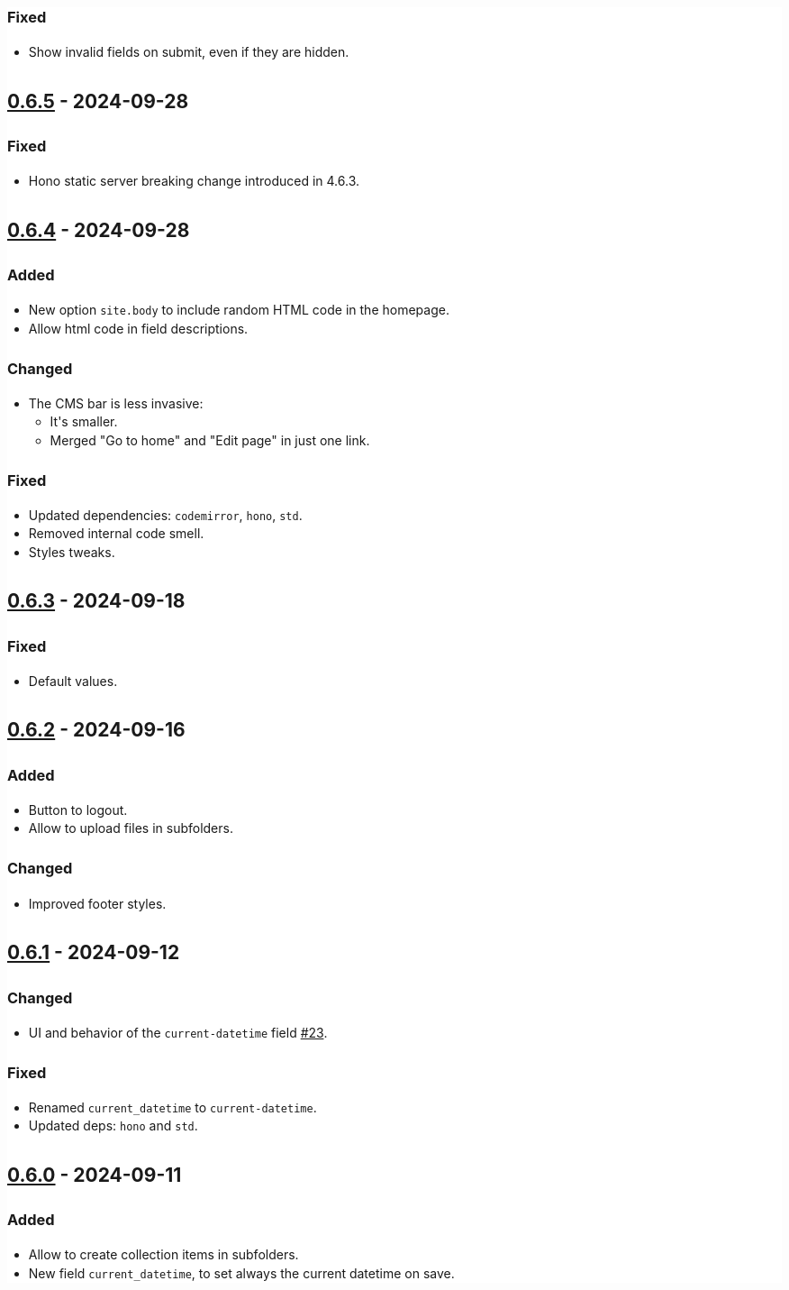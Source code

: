 ### Fixed
- Show invalid fields on submit, even if they are hidden.

## [0.6.5] - 2024-09-28
### Fixed
- Hono static server breaking change introduced in 4.6.3.

## [0.6.4] - 2024-09-28
### Added
- New option `site.body` to include random HTML code in the homepage.
- Allow html code in field descriptions.

### Changed
- The CMS bar is less invasive:
  - It's smaller.
  - Merged "Go to home" and "Edit page" in just one link.

### Fixed
- Updated dependencies: `codemirror`, `hono`, `std`.
- Removed internal code smell.
- Styles tweaks.

## [0.6.3] - 2024-09-18
### Fixed
- Default values.

## [0.6.2] - 2024-09-16
### Added
- Button to logout.
- Allow to upload files in subfolders.

### Changed
- Improved footer styles.

## [0.6.1] - 2024-09-12
### Changed
- UI and behavior of the `current-datetime` field [#23].

### Fixed
- Renamed `current_datetime` to `current-datetime`.
- Updated deps: `hono` and `std`.

## [0.6.0] - 2024-09-11
### Added
- Allow to create collection items in subfolders.
- New field `current_datetime`, to set always the current datetime on save.


[#1]: https://github.com/lumeland/cms/issues/1
[#2]: https://github.com/lumeland/cms/issues/2
[#5]: https://github.com/lumeland/cms/issues/5
[#7]: https://github.com/lumeland/cms/issues/7
[#8]: https://github.com/lumeland/cms/issues/8
[#9]: https://github.com/lumeland/cms/issues/9
[#10]: https://github.com/lumeland/cms/issues/10
[#15]: https://github.com/lumeland/cms/issues/15
[#16]: https://github.com/lumeland/cms/issues/16
[#18]: https://github.com/lumeland/cms/issues/18
[#19]: https://github.com/lumeland/cms/issues/19
[#20]: https://github.com/lumeland/cms/issues/20
[#22]: https://github.com/lumeland/cms/issues/22
[#23]: https://github.com/lumeland/cms/issues/23
[#26]: https://github.com/lumeland/cms/issues/26
[#28]: https://github.com/lumeland/cms/issues/28
[#29]: https://github.com/lumeland/cms/issues/29
[#30]: https://github.com/lumeland/cms/issues/30
[#31]: https://github.com/lumeland/cms/issues/31
[#34]: https://github.com/lumeland/cms/issues/34
[0.8.1]: https://github.com/lumeland/cms/compare/v0.8.0...v0.8.1
[0.8.0]: https://github.com/lumeland/cms/compare/v0.7.7...v0.8.0
[0.7.7]: https://github.com/lumeland/cms/compare/v0.7.6...v0.7.7
[0.7.6]: https://github.com/lumeland/cms/compare/v0.7.5...v0.7.6
[0.7.5]: https://github.com/lumeland/cms/compare/v0.7.4...v0.7.5
[0.7.4]: https://github.com/lumeland/cms/compare/v0.7.3...v0.7.4
[0.7.3]: https://github.com/lumeland/cms/compare/v0.7.2...v0.7.3
[0.7.2]: https://github.com/lumeland/cms/compare/v0.7.1...v0.7.2
[0.7.1]: https://github.com/lumeland/cms/compare/v0.7.0...v0.7.1
[0.7.0]: https://github.com/lumeland/cms/compare/v0.6.8...v0.7.0
[0.6.8]: https://github.com/lumeland/cms/compare/v0.6.7...v0.6.8
[0.6.7]: https://github.com/lumeland/cms/compare/v0.6.6...v0.6.7
[0.6.6]: https://github.com/lumeland/cms/compare/v0.6.5...v0.6.6
[0.6.5]: https://github.com/lumeland/cms/compare/v0.6.4...v0.6.5
[0.6.4]: https://github.com/lumeland/cms/compare/v0.6.3...v0.6.4
[0.6.3]: https://github.com/lumeland/cms/compare/v0.6.2...v0.6.3
[0.6.2]: https://github.com/lumeland/cms/compare/v0.6.1...v0.6.2
[0.6.1]: https://github.com/lumeland/cms/compare/v0.6.0...v0.6.1
[0.6.0]: https://github.com/lumeland/cms/compare/v0.5.10...v0.6.0
[0.5.10]: https://github.com/lumeland/cms/compare/v0.5.9...v0.5.10
[0.5.9]: https://github.com/lumeland/cms/compare/v0.5.8...v0.5.9
[0.5.8]: https://github.com/lumeland/cms/compare/v0.5.7...v0.5.8
[0.5.7]: https://github.com/lumeland/cms/compare/v0.5.6...v0.5.7
[0.5.6]: https://github.com/lumeland/cms/compare/v0.5.5...v0.5.6
[0.5.5]: https://github.com/lumeland/cms/compare/v0.5.4...v0.5.5
[0.5.4]: https://github.com/lumeland/cms/compare/v0.5.3...v0.5.4
[0.5.3]: https://github.com/lumeland/cms/compare/v0.5.2...v0.5.3
[0.5.2]: https://github.com/lumeland/cms/compare/v0.5.1...v0.5.2
[0.5.1]: https://github.com/lumeland/cms/compare/v0.5.0...v0.5.1
[0.5.0]: https://github.com/lumeland/cms/compare/v0.4.3...v0.5.0
[0.4.3]: https://github.com/lumeland/cms/compare/v0.4.2...v0.4.3
[0.4.2]: https://github.com/lumeland/cms/compare/v0.4.1...v0.4.2
[0.4.1]: https://github.com/lumeland/cms/compare/v0.4.0...v0.4.1
[0.4.0]: https://github.com/lumeland/cms/compare/v0.3.12...v0.4.0
[0.3.12]: https://github.com/lumeland/cms/compare/v0.3.11...v0.3.12
[0.3.11]: https://github.com/lumeland/cms/compare/v0.3.10...v0.3.11
[0.3.10]: https://github.com/lumeland/cms/compare/v0.3.9...v0.3.10
[0.3.9]: https://github.com/lumeland/cms/compare/v0.3.8...v0.3.9
[0.3.8]: https://github.com/lumeland/cms/compare/v0.3.7...v0.3.8
[0.3.7]: https://github.com/lumeland/cms/compare/v0.3.6...v0.3.7
[0.3.6]: https://github.com/lumeland/cms/compare/v0.3.5...v0.3.6
[0.3.5]: https://github.com/lumeland/cms/compare/v0.3.4...v0.3.5
[0.3.4]: https://github.com/lumeland/cms/compare/v0.3.3...v0.3.4
[0.3.3]: https://github.com/lumeland/cms/compare/v0.3.2...v0.3.3
[0.3.2]: https://github.com/lumeland/cms/compare/v0.3.1...v0.3.2
[0.3.1]: https://github.com/lumeland/cms/compare/v0.3.0...v0.3.1
[0.3.0]: https://github.com/lumeland/cms/compare/v0.2.11...v0.3.0
[0.2.11]: https://github.com/lumeland/cms/compare/v0.2.10...v0.2.11
[0.2.10]: https://github.com/lumeland/cms/compare/v0.2.9...v0.2.10
[0.2.9]: https://github.com/lumeland/cms/compare/v0.2.8...v0.2.9
[0.2.8]: https://github.com/lumeland/cms/compare/v0.2.7...v0.2.8
[0.2.7]: https://github.com/lumeland/cms/compare/v0.2.6...v0.2.7
[0.2.6]: https://github.com/lumeland/cms/compare/v0.2.5...v0.2.6
[0.2.5]: https://github.com/lumeland/cms/compare/v0.2.4...v0.2.5
[0.2.4]: https://github.com/lumeland/cms/compare/v0.2.3...v0.2.4
[0.2.3]: https://github.com/lumeland/cms/compare/v0.2.2...v0.2.3
[0.2.2]: https://github.com/lumeland/cms/compare/v0.2.1...v0.2.2
[0.2.1]: https://github.com/lumeland/cms/compare/v0.2.0...v0.2.1
[0.2.0]: https://github.com/lumeland/cms/compare/v0.1.0...v0.2.0
[0.1.0]: https://github.com/lumeland/cms/releases/tag/v0.1.0